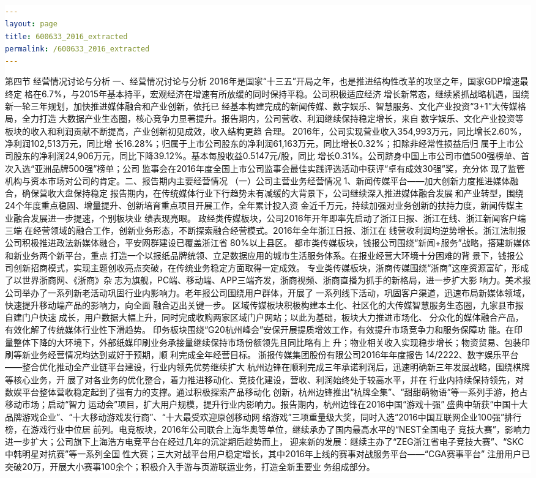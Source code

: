 ```yaml
---
layout: page
title: 600633_2016_extracted
permalink: /600633_2016_extracted
---
```


第四节
经营情况讨论与分析
一、经营情况讨论与分析
2016年是国家“十三五”开局之年，也是推进结构性改革的攻坚之年，国家GDP增速最终定
格在6.7%，与2015年基本持平，宏观经济在增速有所放缓的同时保持平稳。公司积极适应经济
增长新常态，继续紧抓战略机遇，围绕新一轮三年规划，加快推进媒体融合和产业创新，依托已
经基本构建完成的新闻传媒、数字娱乐、智慧服务、文化产业投资“3+1”大传媒格局，全力打造
大数据产业生态圈，核心竞争力显著提升。报告期内，公司营收、利润继续保持稳定增长，来自
数字娱乐、文化产业投资等板块的收入和利润贡献不断提高，产业创新初见成效，收入结构更趋
合理。
2016年，公司实现营业收入354,993万元，同比增长2.60%，净利润102,513万元，同比增
长16.28%；归属于上市公司股东的净利润61,163万元，同比增长0.32%；扣除非经常性损益后归
属于上市公司股东的净利润24,906万元，同比下降39.12%。基本每股收益0.5147元/股，同比
增长0.31%。公司跻身中国上市公司市值500强榜单、首次入选“亚洲品牌500强”榜单；公司
监事会在2016年度全国上市公司监事会最佳实践评选活动中获评“卓有成效30强”奖，充分体
现了监管机构与资本市场对公司的肯定。二、报告期内主要经营情况
（一）公司主营业务经营情况
1、新闻传媒平台——加大创新力度推进媒体融合，确保营收大盘保持稳定
报告期内，在传统媒体行业下行趋势未有减缓的大背景下，公司继续深入推进媒体融合发展
和产业转型，围绕24个年度重点稳固、增量提升、创新培育重点项目开展工作，全年累计投入资
金近千万元，持续加强对业务创新的扶持力度，新闻传媒主业融合发展进一步提速，个别板块业
绩表现亮眼。
政经类传媒板块，公司2016年开年即率先启动了浙江日报、浙江在线、浙江新闻客户端三端
在经营领域的融合工作，创新业务形态，不断探索融合经营模式。2016年全年浙江日报、浙江在
线营收利润均逆势增长。浙江法制报公司积极推进政法新媒体融合，平安网群建设已覆盖浙江省
80%以上县区。
都市类传媒板块，钱报公司围绕“新闻+服务”战略，搭建新媒体和新业务两个新平台，重点
打造一个以报纸品牌统领、立足数据应用的城市生活服务体系。在报业经营大环境十分困难的背
景下，钱报公司创新招商模式，实现主题创收亮点突破，在传统业务稳定方面取得一定成效。
专业类传媒板块，浙商传媒围绕“浙商”这座资源富矿，形成了以世界浙商网、《浙商》杂
志为旗舰，PC端、移动端、APP三端齐发，浙商视频、浙商直播为抓手的新格局，进一步扩大影
响力。美术报公司举办了一系列新老活动巩固行业内影响力。老年报公司围绕用户群体，开展了
一系列线下活动，巩固客户渠道，迅速布局新媒体领域，快速提升移动端产品的影响力，向全面
融合迈出关键一步。
区域传媒板块积极构建本土化、社区化的大传媒智慧服务生态圈，九家县市报自建门户快速
成长，用户数据大幅上升，同时完成收购两家区域门户网站；以此为基础，板块大力推进市场化、
分众化的媒体融合产品，有效化解了传统媒体行业性下滑趋势。
印务板块围绕“G20杭州峰会”安保开展提质增效工作，有效提升市场竞争力和服务保障功
能。在印量整体下降的大环境下，外部纸媒印刷业务承接量继续保持市场份额领先且同比略有上
升；物业相关收入实现稳步增长；物资贸易、包装印刷等新业务经营情况均达到或好于预期，顺
利完成全年经营目标。
浙报传媒集团股份有限公司2016年年度报告
14/2222、数字娱乐平台——整合优化推动全产业链平台建设，行业内领先优势继续扩大
杭州边锋在顺利完成三年承诺利润后，迅速明确新三年发展战略，围绕棋牌等核心业务，开
展了对各业务的优化整合，着力推进移动化、竞技化建设，营收、利润始终处于较高水平，并在
行业内持续保持领先，对数娱平台整体营收稳定起到了强有力的支撑。通过积极探索产品移动化
创新，杭州边锋推出“杭牌全集”、“甜甜萌物语”等一系列手游，抢占移动市场；启动“智力
运动会”项目，扩大用户规模，提升行业内影响力。报告期内，杭州边锋在2016中国“游戏十强”
盛典中斩获“中国十大品牌游戏企业”、“十大移动游戏发行商”、“十大最受欢迎原创移动网
络游戏”三项重量级大奖，同时入选“2016中国互联网企业100强”排行榜，在游戏行业中位居
前列。电竞板块，2016年公司联合上海华奥等单位，继续承办了国内最高水平的“NEST全国电子
竞技大赛”，影响力进一步扩大；公司旗下上海浩方电竞平台在经过几年的沉淀期后趁势而上，
迎来新的发展：继续主办了“ZEG浙江省电子竞技大赛”、“SKC中韩明星对抗赛”等一系列全国
性大赛；三大对战平台用户稳定增长，其中2016年上线的赛事对战服务平台——“CGA赛事平台”
注册用户已突破20万，开展大小赛事100余个；积极介入手游与页游联运业务，打造全新重要业
务组成部分。